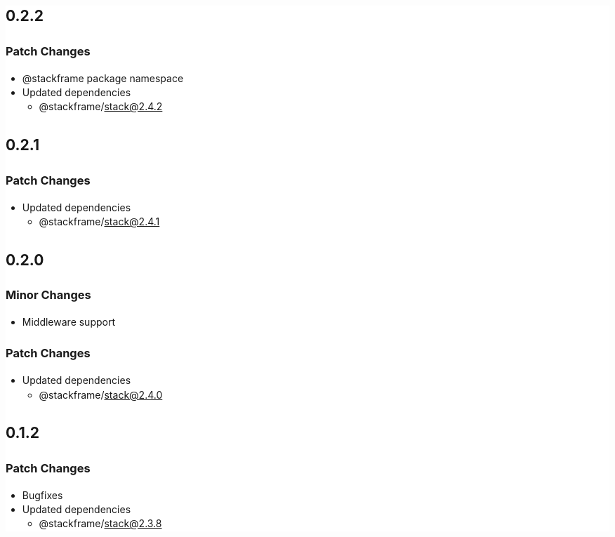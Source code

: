 ## 0.2.2

### Patch Changes

- @stackframe package namespace
- Updated dependencies
  - @stackframe/stack@2.4.2

## 0.2.1

### Patch Changes

- Updated dependencies
  - @stackframe/stack@2.4.1

## 0.2.0

### Minor Changes

- Middleware support

### Patch Changes

- Updated dependencies
  - @stackframe/stack@2.4.0

## 0.1.2

### Patch Changes

- Bugfixes
- Updated dependencies
  - @stackframe/stack@2.3.8
